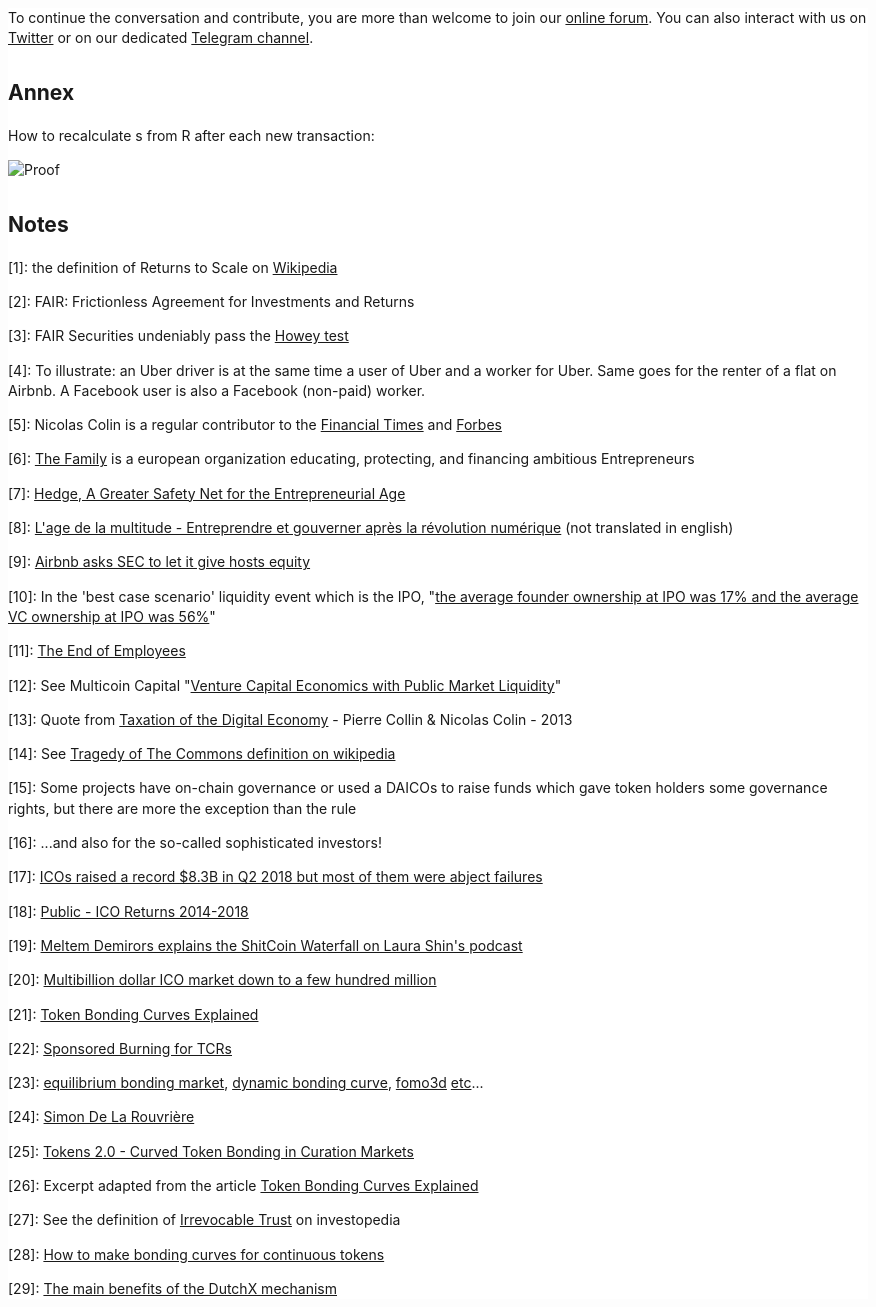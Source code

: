 To continue the conversation and contribute, you are more than welcome to join our [online forum](https://chat.c-org.co). You can also interact with us on [Twitter](https://twitter.com/ContinuousOrg) or on our dedicated [Telegram channel](https://t.me/joinchat/BVqq1hHIqyWrIg_wCuIroQ).


<h2 id="annexes">Annex</h2>


How to recalculate s from R after each new transaction:


<img src="images/proof.jpg" width="480" title="Proof" alt="Proof" />

## Notes

[1]: the definition of Returns to Scale on [Wikipedia](https://en.wikipedia.org/wiki/Returns_to_scale)

[2]: FAIR: Frictionless Agreement for Investments and Returns

[3]: FAIR Securities undeniably pass the [Howey test](https://en.wikipedia.org/wiki/SEC_v._W._J._Howey_Co.)

[4]: To illustrate: an Uber driver is at the same time a user of Uber and a worker for Uber. Same goes for the renter of a flat on Airbnb. A Facebook user is also a Facebook (non-paid) worker.

[5]: Nicolas Colin is a regular contributor to the [Financial Times](https://www.ft.com/stream/3fd492f4-09b7-3f07-a744-b322b5bd015c) and [Forbes](https://www.forbes.com/sites/nicolascolin/#7ae88301c3b1) 

[6]: [The Family](https://thefamily.co) is a european organization educating, protecting, and financing ambitious Entrepreneurs

[7]: [Hedge, A Greater Safety Net for the Entrepreneurial Age](https://www.amazon.com/Hedge-Greater-Safety-Net-Entrepreneurial/dp/1718917082/) 

[8]: [L'age de la multitude - Entreprendre et gouverner après la révolution numérique](https://www.amazon.com/gp/product/B00XDVC5X8/ref=dbs_a_def_rwt_bibl_vppi_i2) (not translated in english)

[9]: [Airbnb asks SEC to let it give hosts equity](https://www.axios.com/airbnb-asks-sec-to-let-it-give-hosts-equity-a7d99495-0782-4bce-92bb-4c692ef1b621.html)

[10]: In the 'best case scenario' liquidity event which is the IPO, "[the average founder ownership at IPO was 17% and the average VC ownership at IPO was 56%](https://avc.com/2016/11/founder-dilution/)"

[11]: [The End of Employees](https://www.wsj.com/articles/the-end-of-employees-1486050443?mod=djmc_pkt_ff&tier_1=21128300&tier_2=dcm&tier_3=21128300&tier_4=0&tier_5=4508749)

[12]: See Multicoin Capital "[Venture Capital Economics with Public Market Liquidity](https://austinstartups.com/venture-capital-economics-with-public-market-liquidity-c2dd5cd29ab6)"

[13]: Quote from [Taxation of the Digital Economy](https://www.hldataprotection.com/files/2013/06/Taxation_Digital_Economy.pdf) - Pierre Collin & Nicolas Colin - 2013

[14]: See [Tragedy of The Commons definition on wikipedia](https://en.wikipedia.org/wiki/Tragedy_of_the_commons)

[15]: Some projects have on-chain governance or used a DAICOs to raise funds which gave token holders some governance rights, but there are more the exception than the rule

[16]: ...and also for the so-called sophisticated investors!

[17]: [ICOs raised a record $8.3B in Q2 2018 but most of them were abject failures](https://www.ccn.com/icos-raise-8-3-billion-last-quarter-and-most-of-them-were-abject-failures)

[18]: [Public - ICO Returns 2014-2018](https://docs.google.com/spreadsheets/d/1ioxvJgJiZui9ZD1nud2oLpClYCFcnzvgvMucI56uy-g/edit#gid=1772156349)

[19]: [Meltem Demirors explains the ShitCoin Waterfall on Laura Shin's podcast](https://soundcloud.com/unchainedpodcast/meltem-demirors-and-jill#t=51:03)

[20]: [Multibillion dollar ICO market down to a few hundred million](https://coincentral.com/multibillion-dollar-ico-market-down/)

[21]: [Token Bonding Curves Explained](https://medium.com/@justingoro/token-bonding-curves-explained-7a9332198e0e)

[22]: [Sponsored Burning for TCRs](https://medium.com/@avsa/sponsored-burning-for-tcr-c0ab08eef9d4)

[23]: [equilibrium bonding market](https://blog.oceanprotocol.com/introducing-the-equilibrium-bonding-market-e7db528e0eff), [dynamic bonding curve](https://tokeneconomy.co/token-bonding-curves-in-practice-3eb904720cb8), [fomo3d](https://medium.com/@hayeah/code-analysis-of-fomo3d-pricing-and-dividends-6fb267bbf3a7) [etc](https://medium.com/thoughtchains/on-single-bonding-curves-for-continuous-token-models-a167f5ffef89)...

[24]: [Simon De La Rouvrière](https://twitter.com/simondlr)

[25]: [Tokens 2.0 - Curved Token Bonding in Curation Markets](https://medium.com/@simondlr/tokens-2-0-curved-token-bonding-in-curation-markets-1764a2e0bee5) 

[26]: Excerpt adapted from the article [Token Bonding Curves Explained](https://medium.com/@justingoro/token-bonding-curves-explained-7a9332198e0e)

[27]: See the definition of [Irrevocable Trust](https://www.investopedia.com/terms/i/irrevocabletrust.asp) on investopedia

[28]: [How to make bonding curves for continuous tokens](https://blog.relevant.community/how-to-make-bonding-curves-for-continuous-token-models-3784653f8b17)

[29]: [The main benefits of the DutchX mechanism](https://blog.gnosis.pm/the-main-benefits-of-the-dutchx-mechanism-6fc2ef6ee8b4)
